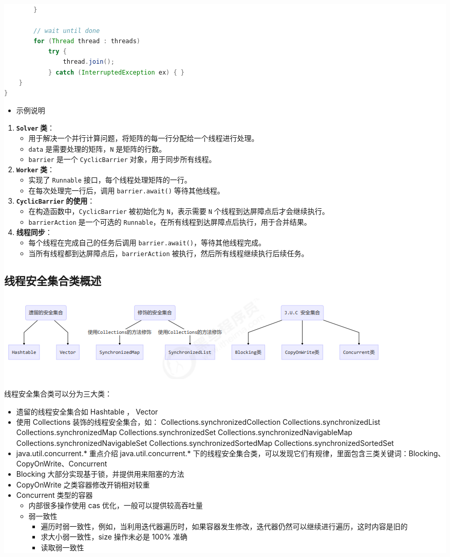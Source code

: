 ```java
        }

        // wait until done
        for (Thread thread : threads)
            try {
                thread.join();
            } catch (InterruptedException ex) { }
    }
}
```

* 示例说明

1. **`Solver` 类**：
   - 用于解决一个并行计算问题，将矩阵的每一行分配给一个线程进行处理。
   - `data` 是需要处理的矩阵，`N` 是矩阵的行数。
   - `barrier` 是一个 `CyclicBarrier` 对象，用于同步所有线程。
2. **`Worker` 类**：
   - 实现了 `Runnable` 接口，每个线程处理矩阵的一行。
   - 在每次处理完一行后，调用 `barrier.await()` 等待其他线程。
3. **`CyclicBarrier` 的使用**：
   - 在构造函数中，`CyclicBarrier` 被初始化为 `N`，表示需要 `N` 个线程到达屏障点后才会继续执行。
   - `barrierAction` 是一个可选的 `Runnable`，在所有线程到达屏障点后执行，用于合并结果。
4. **线程同步**：
   - 每个线程在完成自己的任务后调用 `barrier.await()`，等待其他线程完成。
   - 当所有线程都到达屏障点后，`barrierAction` 被执行，然后所有线程继续执行后续任务。

## 线程安全集合类概述

![Untitled](/assets/images/ToolsImages/Untitled%209.png)

线程安全集合类可以分为三大类：

- 遗留的线程安全集合如 Hashtable ， Vector
- 使用 Collections 装饰的线程安全集合，如：
Collections.synchronizedCollection
Collections.synchronizedList
Collections.synchronizedMap
Collections.synchronizedSet
Collections.synchronizedNavigableMap
Collections.synchronizedNavigableSet
Collections.synchronizedSortedMap
Collections.synchronizedSortedSet
- java.util.concurrent.*
重点介绍 java.util.concurrent.* 下的线程安全集合类，可以发现它们有规律，里面包含三类关键词：Blocking、CopyOnWrite、Concurrent
- Blocking 大部分实现基于锁，并提供用来阻塞的方法
- CopyOnWrite 之类容器修改开销相对较重
- Concurrent 类型的容器
    - 内部很多操作使用 cas 优化，一般可以提供较高吞吐量
    - 弱一致性
        - 遍历时弱一致性，例如，当利用迭代器遍历时，如果容器发生修改，迭代器仍然可以继续进行遍历，这时内容是旧的
        - 求大小弱一致性，size 操作未必是 100% 准确
        - 读取弱一致性
